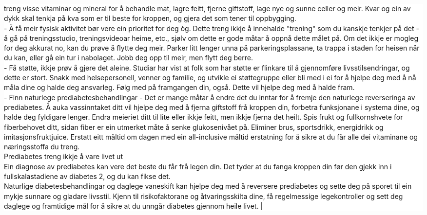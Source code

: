 treng visse vitaminar og mineral for å behandle mat, lagre feitt, fjerne giftstoff, lage nye og sunne celler og meir. Kvar og ein av dykk skal tenkja på kva som er til beste for kroppen, og gjera det som tener til oppbygging.<br/>- Å få meir fysisk aktivitet bør vere ein prioritet for deg òg. Dette treng ikkje å innehalde "trening" som du kanskje tenkjer på det - å gå på treningsstudio, treningsvideoar heime, etc., sjølv om dette er gode måtar å oppnå dette målet på. Om det ikkje er mogleg for deg akkurat no, kan du prøve å flytte deg meir. Parker litt lenger unna på parkeringsplassane, ta trappa i staden for heisen når du kan, eller gå ein tur i nabolaget. Jobb deg opp til meir, men flytt deg berre.<br/>- Få støtte, ikkje prøv å gjere det aleine. Studiar har vist at folk som har støtte er flinkare til å gjennomføre livsstilsendringar, og dette er stort. Snakk med helsepersonell, venner og familie, og utvikle ei støttegruppe eller bli med i ei for å hjelpe deg med å nå måla dine og halde deg ansvarleg. Følg med på framgangen din, også. Dette vil hjelpe deg med å halde fram.<br/>- Finn naturlege prediabetesbehandlingar - Det er mange måtar å endre det du inntar for å fremje den naturlege reverseringa av prediabetes. Å auka vassinntaket ditt vil hjelpe deg med å fjerna giftstoff frå kroppen din, forbetra funksjonane i systema dine, og halde deg fyldigare lenger. Endra meieriet ditt til lite eller ikkje feitt, men ikkje fjerna det heilt. Spis frukt og fullkornshvete for fiberbehovet ditt, sidan fiber er ein utmerket måte å senke glukosenivået på. Eliminer brus, sportsdrikk, energidrikk og imitasjonsfruktjuice. Erstatt eitt måltid om dagen med ein all-inclusive måltid erstatning for å sikre at du får alle dei vitaminane og næringsstoffa du treng.<br/>Prediabetes treng ikkje å vare livet ut<br/>Ein diagnose av prediabetes kan vere det beste du får frå legen din. Det tyder at du fanga kroppen din før den gjekk inn i fullskalastadiene av diabetes 2, og du kan fikse det.<br/>Naturlige diabetesbehandlingar og daglege vaneskift kan hjelpe deg med å reversere prediabetes og sette deg på sporet til ein mykje sunnare og gladare livsstil. Kjenn til risikofaktorane og åtvaringsskilta dine, få regelmessige legekontroller og sett deg daglege og framtidige mål for å sikre at du unngår diabetes gjennom heile livet. |